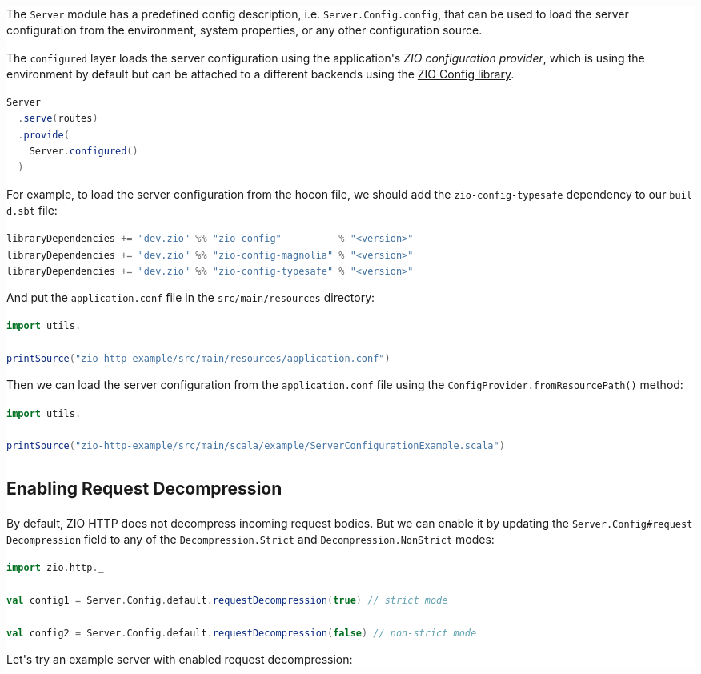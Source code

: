 The `Server` module has a predefined config description, i.e. `Server.Config.config`, that can be used to load the server configuration from the environment, system properties, or any other configuration source.

The `configured` layer loads the server configuration using the application's _ZIO configuration provider_, which is using the environment by default but can be attached to a different backends using the [ZIO Config library](https://zio.github.io/zio-config/).

```scala mdoc:compile-only
Server
  .serve(routes)
  .provide(
    Server.configured()
  )
```

For example, to load the server configuration from the hocon file, we should add the `zio-config-typesafe` dependency to our `build.sbt` file:

```scala
libraryDependencies += "dev.zio" %% "zio-config"          % "<version>"
libraryDependencies += "dev.zio" %% "zio-config-magnolia" % "<version>"
libraryDependencies += "dev.zio" %% "zio-config-typesafe" % "<version>"
```

And put the `application.conf` file in the `src/main/resources` directory:

```scala mdoc:passthrough
import utils._

printSource("zio-http-example/src/main/resources/application.conf")
```

Then we can load the server configuration from the `application.conf` file using the `ConfigProvider.fromResourcePath()` method:

```scala mdoc:passthrough
import utils._

printSource("zio-http-example/src/main/scala/example/ServerConfigurationExample.scala")
```

## Enabling Request Decompression

By default, ZIO HTTP does not decompress incoming request bodies. But we can enable it by updating the `Server.Config#requestDecompression` field to any of the `Decompression.Strict` and `Decompression.NonStrict` modes:

```scala mdoc:compile-only
import zio.http._

val config1 = Server.Config.default.requestDecompression(true) // strict mode

val config2 = Server.Config.default.requestDecompression(false) // non-strict mode
```

Let's try an example server with enabled request decompression:
